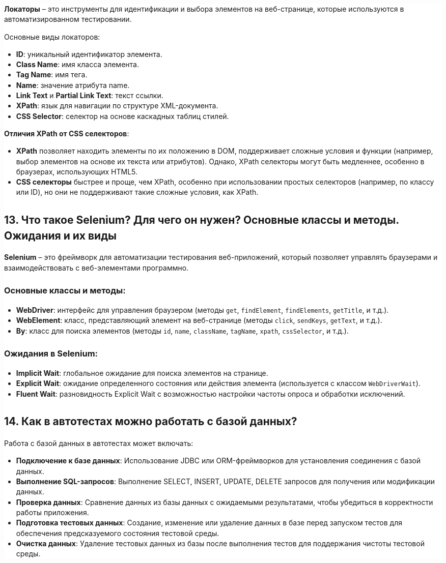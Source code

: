 **Локаторы** – это инструменты для идентификации и выбора элементов на веб-странице, которые используются в автоматизированном тестировании.

Основные виды локаторов:
- **ID**: уникальный идентификатор элемента.
- **Class Name**: имя класса элемента.
- **Tag Name**: имя тега.
- **Name**: значение атрибута name.
- **Link Text** и **Partial Link Text**: текст ссылки.
- **XPath**: язык для навигации по структуре XML-документа.
- **CSS Selector**: селектор на основе каскадных таблиц стилей.

**Отличия XPath от CSS селекторов**:
- **XPath** позволяет находить элементы по их положению в DOM, поддерживает сложные условия и функции (например, выбор элементов на основе их текста или атрибутов). Однако, XPath селекторы могут быть медленнее, особенно в браузерах, использующих HTML5.
- **CSS селекторы** быстрее и проще, чем XPath, особенно при использовании простых селекторов (например, по классу или ID), но они не поддерживают такие сложные условия, как XPath.

## 13. Что такое Selenium? Для чего он нужен? Основные классы и методы. Ожидания и их виды

**Selenium** – это фреймворк для автоматизации тестирования веб-приложений, который позволяет управлять браузерами и взаимодействовать с веб-элементами программно.

### Основные классы и методы:
- **WebDriver**: интерфейс для управления браузером (методы `get`, `findElement`, `findElements`, `getTitle`, и т.д.).
- **WebElement**: класс, представляющий элемент на веб-странице (методы `click`, `sendKeys`, `getText`, и т.д.).
- **By**: класс для поиска элементов (методы `id`, `name`, `className`, `tagName`, `xpath`, `cssSelector`, и т.д.).

### Ожидания в Selenium:
- **Implicit Wait**: глобальное ожидание для поиска элементов на странице.
- **Explicit Wait**: ожидание определенного состояния или действия элемента (используется с классом `WebDriverWait`).
- **Fluent Wait**: разновидность Explicit Wait с возможностью настройки частоты опроса и обработки исключений.

## 14. Как в автотестах можно работать с базой данных?

Работа с базой данных в автотестах может включать:

- **Подключение к базе данных**: Использование JDBC или ORM-фреймворков для установления соединения с базой данных.
- **Выполнение SQL-запросов**: Выполнение SELECT, INSERT, UPDATE, DELETE запросов для получения или модификации данных.
- **Проверка данных**: Сравнение данных из базы данных с ожидаемыми результатами, чтобы убедиться в корректности работы приложения.
- **Подготовка тестовых данных**: Создание, изменение или удаление данных в базе перед запуском тестов для обеспечения предсказуемого состояния тестовой среды.
- **Очистка данных**: Удаление тестовых данных из базы после выполнения тестов для поддержания чистоты тестовой среды.
